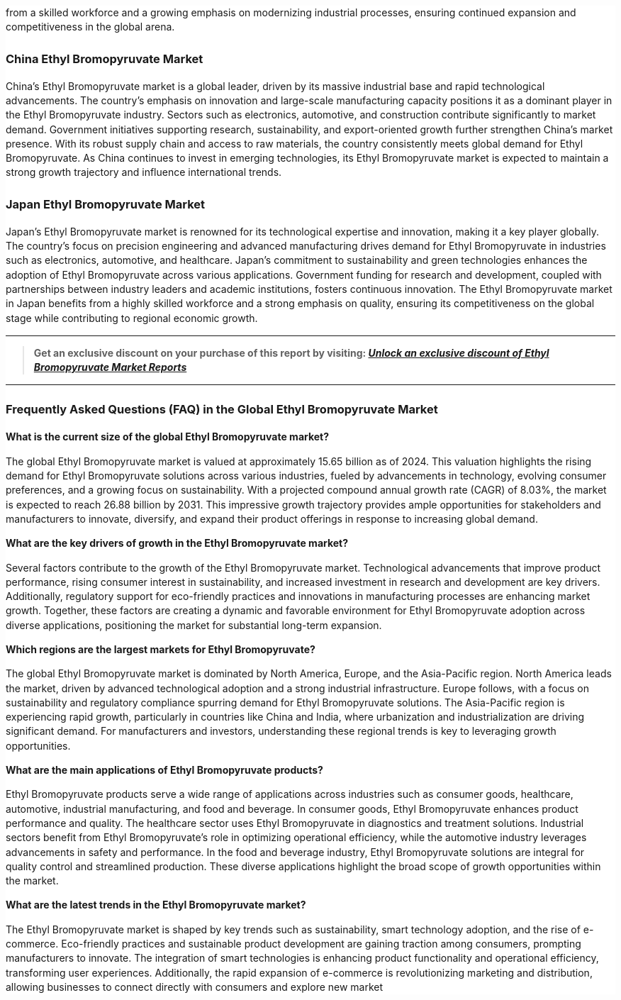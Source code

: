 from a skilled workforce and a growing emphasis on modernizing industrial processes, ensuring continued expansion and competitiveness in the global arena.</p><h3>China Ethyl Bromopyruvate Market</h3><p>China&rsquo;s Ethyl Bromopyruvate market is a global leader, driven by its massive industrial base and rapid technological advancements. The country&rsquo;s emphasis on innovation and large-scale manufacturing capacity positions it as a dominant player in the Ethyl Bromopyruvate industry. Sectors such as electronics, automotive, and construction contribute significantly to market demand. Government initiatives supporting research, sustainability, and export-oriented growth further strengthen China&rsquo;s market presence. With its robust supply chain and access to raw materials, the country consistently meets global demand for Ethyl Bromopyruvate. As China continues to invest in emerging technologies, its Ethyl Bromopyruvate market is expected to maintain a strong growth trajectory and influence international trends.</p><h3>Japan Ethyl Bromopyruvate Market</h3><p>Japan&rsquo;s Ethyl Bromopyruvate market is renowned for its technological expertise and innovation, making it a key player globally. The country&rsquo;s focus on precision engineering and advanced manufacturing drives demand for Ethyl Bromopyruvate in industries such as electronics, automotive, and healthcare. Japan&rsquo;s commitment to sustainability and green technologies enhances the adoption of Ethyl Bromopyruvate across various applications. Government funding for research and development, coupled with partnerships between industry leaders and academic institutions, fosters continuous innovation. The Ethyl Bromopyruvate market in Japan benefits from a highly skilled workforce and a strong emphasis on quality, ensuring its competitiveness on the global stage while contributing to regional economic growth.</p><hr /><blockquote><p><strong>Get an exclusive discount on your purchase of this report by visiting: <em><a href="://marketresearchpulse.com/ask-for-discount/130733?utm_source=Github&amp;utm_medium=028">Unlock an exclusive discount of Ethyl Bromopyruvate Market Reports</a></em>&nbsp;</strong></p></blockquote><hr /><h3>Frequently Asked Questions (FAQ) in the Global Ethyl Bromopyruvate Market</h3><p><strong>What is the current size of the global Ethyl Bromopyruvate market?</strong></p><p>The global Ethyl Bromopyruvate market is valued at approximately 15.65 billion as of 2024. This valuation highlights the rising demand for Ethyl Bromopyruvate solutions across various industries, fueled by advancements in technology, evolving consumer preferences, and a growing focus on sustainability. With a projected compound annual growth rate (CAGR) of 8.03%, the market is expected to reach 26.88 billion by 2031. This impressive growth trajectory provides ample opportunities for stakeholders and manufacturers to innovate, diversify, and expand their product offerings in response to increasing global demand.</p><p><strong>What are the key drivers of growth in the Ethyl Bromopyruvate market?</strong></p><p>Several factors contribute to the growth of the Ethyl Bromopyruvate market. Technological advancements that improve product performance, rising consumer interest in sustainability, and increased investment in research and development are key drivers. Additionally, regulatory support for eco-friendly practices and innovations in manufacturing processes are enhancing market growth. Together, these factors are creating a dynamic and favorable environment for Ethyl Bromopyruvate adoption across diverse applications, positioning the market for substantial long-term expansion.</p><p><strong>Which regions are the largest markets for Ethyl Bromopyruvate?</strong></p><p>The global Ethyl Bromopyruvate market is dominated by North America, Europe, and the Asia-Pacific region. North America leads the market, driven by advanced technological adoption and a strong industrial infrastructure. Europe follows, with a focus on sustainability and regulatory compliance spurring demand for Ethyl Bromopyruvate solutions. The Asia-Pacific region is experiencing rapid growth, particularly in countries like China and India, where urbanization and industrialization are driving significant demand. For manufacturers and investors, understanding these regional trends is key to leveraging growth opportunities.</p><p><strong>What are the main applications of Ethyl Bromopyruvate products?</strong></p><p>Ethyl Bromopyruvate products serve a wide range of applications across industries such as consumer goods, healthcare, automotive, industrial manufacturing, and food and beverage. In consumer goods, Ethyl Bromopyruvate enhances product performance and quality. The healthcare sector uses Ethyl Bromopyruvate in diagnostics and treatment solutions. Industrial sectors benefit from Ethyl Bromopyruvate&rsquo;s role in optimizing operational efficiency, while the automotive industry leverages advancements in safety and performance. In the food and beverage industry, Ethyl Bromopyruvate solutions are integral for quality control and streamlined production. These diverse applications highlight the broad scope of growth opportunities within the market.</p><p><strong>What are the latest trends in the Ethyl Bromopyruvate market?</strong></p><p>The Ethyl Bromopyruvate market is shaped by key trends such as sustainability, smart technology adoption, and the rise of e-commerce. Eco-friendly practices and sustainable product development are gaining traction among consumers, prompting manufacturers to innovate. The integration of smart technologies is enhancing product functionality and operational efficiency, transforming user experiences. Additionally, the rapid expansion of e-commerce is revolutionizing marketing and distribution, allowing businesses to connect directly with consumers and explore new market